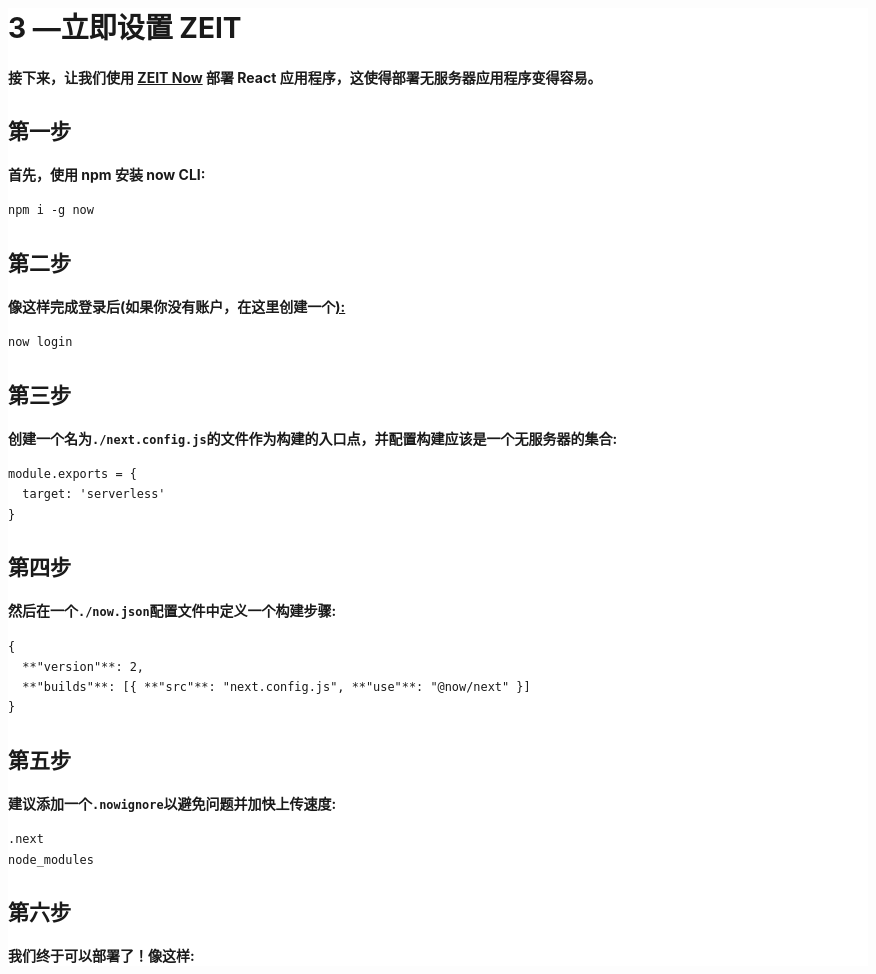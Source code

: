 # **3 —立即设置 ZEIT**

**接下来，让我们使用 [ZEIT Now](https://zeit.co/now) 部署 React 应用程序，这使得部署无服务器应用程序变得容易。**

## **第一步**

**首先，使用 npm 安装 now CLI:**

```
npm i -g now
```

## **第二步**

**像这样完成登录后(如果你没有账户，在这里创建一个[):](https://zeit.co/signup)**

```
now login
```

## **第三步**

**创建一个名为`./next.config.js`的文件作为构建的入口点，并配置构建应该是一个无服务器的集合:**

```
module.exports = {
  target: 'serverless'
}
```

## **第四步**

**然后在一个`./now.json`配置文件中定义一个构建步骤:**

```
{
  **"version"**: 2,
  **"builds"**: [{ **"src"**: "next.config.js", **"use"**: "@now/next" }]
}
```

## **第五步**

**建议添加一个`.nowignore`以避免问题并加快上传速度:**

```
.next
node_modules
```

## **第六步**

**我们终于可以部署了！像这样:**
